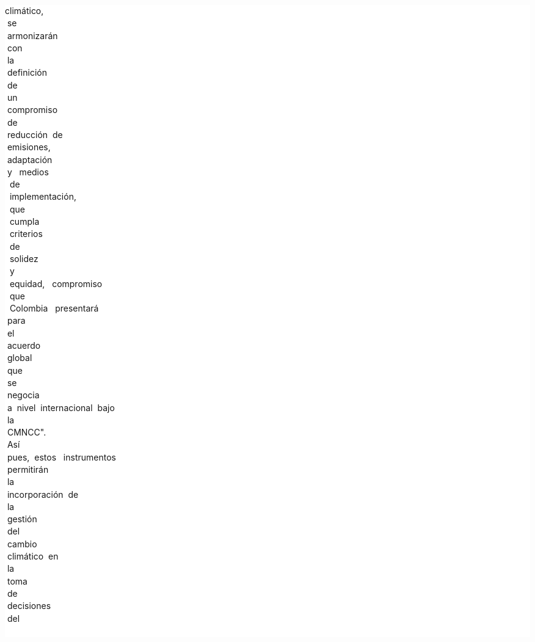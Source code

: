 climático,	
  se	
  armonizarán	
  con	
  la	
  definición	
  de	
  un	
  compromiso	
  de	
  reducción	
  de	
  emisiones,	
  adaptación	
  y	
  
medios	
   de	
   implementación,	
   que	
   cumpla	
   criterios	
   de	
   solidez	
   y	
   equidad,	
   compromiso	
   que	
   Colombia	
  
presentará	
  para	
  el	
  acuerdo	
  global	
  que	
  se	
  negocia	
  a	
  nivel	
  internacional	
  bajo	
  la	
  CMNCC".	
  Así	
  pues,	
  estos	
  
instrumentos	
  permitirán	
  la	
  incorporación	
  de	
  la	
  gestión	
  del	
  cambio	
  climático	
  en	
  la	
  toma	
  de	
  decisiones	
  del	
  